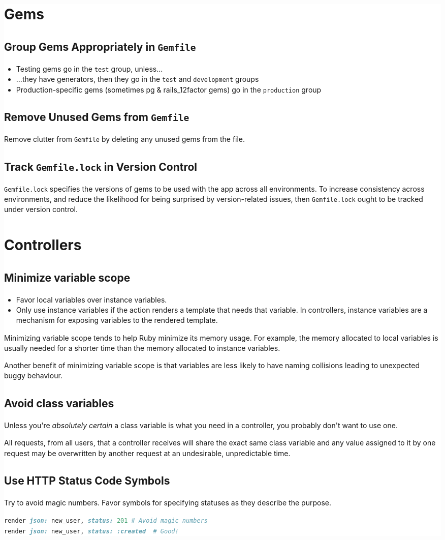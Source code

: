 
# Gems

## Group Gems Appropriately in `Gemfile`

- Testing gems go in the `test` group, unless...
- ...they have generators, then they go in the `test` and `development` groups
- Production-specific gems (sometimes pg & rails_12factor gems) go in the `production` group

## Remove Unused Gems from `Gemfile`

Remove clutter from `Gemfile` by deleting any unused gems from the file.

## Track `Gemfile.lock` in Version Control

`Gemfile.lock` specifies the versions of gems to be used with the app across all environments. To increase consistency across environments, and reduce the likelihood for being surprised by version-related issues, then `Gemfile.lock` ought to be tracked under version control.


# Controllers

## Minimize variable scope

- Favor local variables over instance variables.
- Only use instance variables if the action renders a template that needs that variable. In controllers, instance variables are a mechanism for exposing variables to the rendered template.

Minimizing variable scope tends to help Ruby minimize its memory usage. For example, the memory allocated to local variables is usually needed for a shorter time than the memory allocated to instance variables.

Another benefit of minimizing variable scope is that variables are less likely to have naming collisions leading to unexpected buggy behaviour.

## Avoid class variables

Unless you're *absolutely certain* a class variable is what you need in a controller, you probably don't want to use one. 

All requests, from all users, that a controller receives will share the exact same class variable and any value assigned to it by one request may be overwritten by another request at an undesirable, unpredictable time.

## Use HTTP Status Code Symbols

Try to avoid magic numbers. Favor symbols for specifying statuses as they describe the purpose.

```ruby
render json: new_user, status: 201 # Avoid magic numbers
render json: new_user, status: :created  # Good!
```
